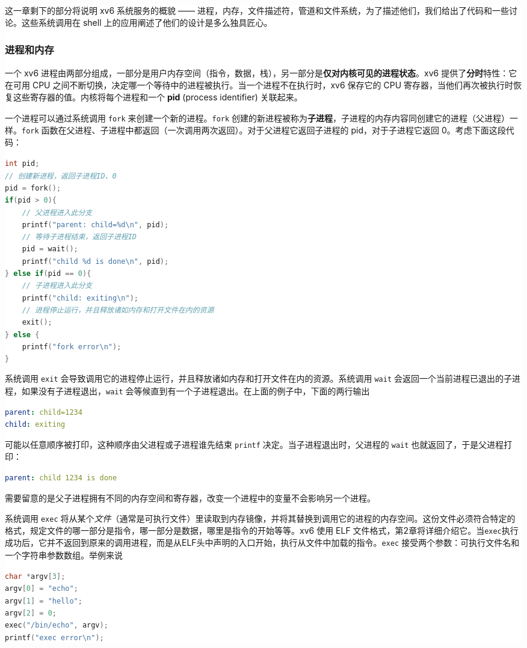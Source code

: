 这一章剩下的部分将说明 xv6 系统服务的概貌 —— 进程，内存，文件描述符，管道和文件系统，为了描述他们，我们给出了代码和一些讨论。这些系统调用在 shell 上的应用阐述了他们的设计是多么独具匠心。



### 进程和内存

一个 xv6 进程由两部分组成，一部分是用户内存空间（指令，数据，栈），另一部分是**仅对内核可见的进程状态**。xv6 提供了**分时**特性：它在可用 CPU 之间不断切换，决定哪一个等待中的进程被执行。当一个进程不在执行时，xv6 保存它的 CPU 寄存器，当他们再次被执行时恢复这些寄存器的值。内核将每个进程和一个 **pid** (process identifier) 关联起来。

一个进程可以通过系统调用 `fork` 来创建一个新的进程。`fork` 创建的新进程被称为**子进程**，子进程的内存内容同创建它的进程（父进程）一样。`fork` 函数在父进程、子进程中都返回（一次调用两次返回）。对于父进程它返回子进程的 pid，对于子进程它返回 0。考虑下面这段代码：

```C
int pid;
// 创建新进程，返回子进程ID、0
pid = fork();
if(pid > 0){
    // 父进程进入此分支
    printf("parent: child=%d\n", pid);
    // 等待子进程结束，返回子进程ID
    pid = wait();
    printf("child %d is done\n", pid);
} else if(pid == 0){
    // 子进程进入此分支
    printf("child: exiting\n");
    // 进程停止运行，并且释放诸如内存和打开文件在内的资源
    exit();
} else {
    printf("fork error\n");
}
```

系统调用 `exit` 会导致调用它的进程停止运行，并且释放诸如内存和打开文件在内的资源。系统调用 `wait` 会返回一个当前进程已退出的子进程，如果没有子进程退出，`wait` 会等候直到有一个子进程退出。在上面的例子中，下面的两行输出

```yaml
parent: child=1234
child: exiting
```

可能以任意顺序被打印，这种顺序由父进程或子进程谁先结束 `printf` 决定。当子进程退出时，父进程的 `wait` 也就返回了，于是父进程打印：

```yaml
parent: child 1234 is done
```

需要留意的是父子进程拥有不同的内存空间和寄存器，改变一个进程中的变量不会影响另一个进程。



系统调用 `exec` 将从某个*文件*（通常是可执行文件）里读取到内存镜像，并将其替换到调用它的进程的内存空间。这份文件必须符合特定的格式，规定文件的哪一部分是指令，哪一部分是数据，哪里是指令的开始等等。xv6 使用 ELF 文件格式，第2章将详细介绍它。当`exec`执行成功后，它并不返回到原来的调用进程，而是从ELF头中声明的入口开始，执行从文件中加载的指令。`exec` 接受两个参数：可执行文件名和一个字符串参数数组。举例来说

```C
char *argv[3];
argv[0] = "echo";
argv[1] = "hello";
argv[2] = 0;
exec("/bin/echo", argv);
printf("exec error\n");
```

